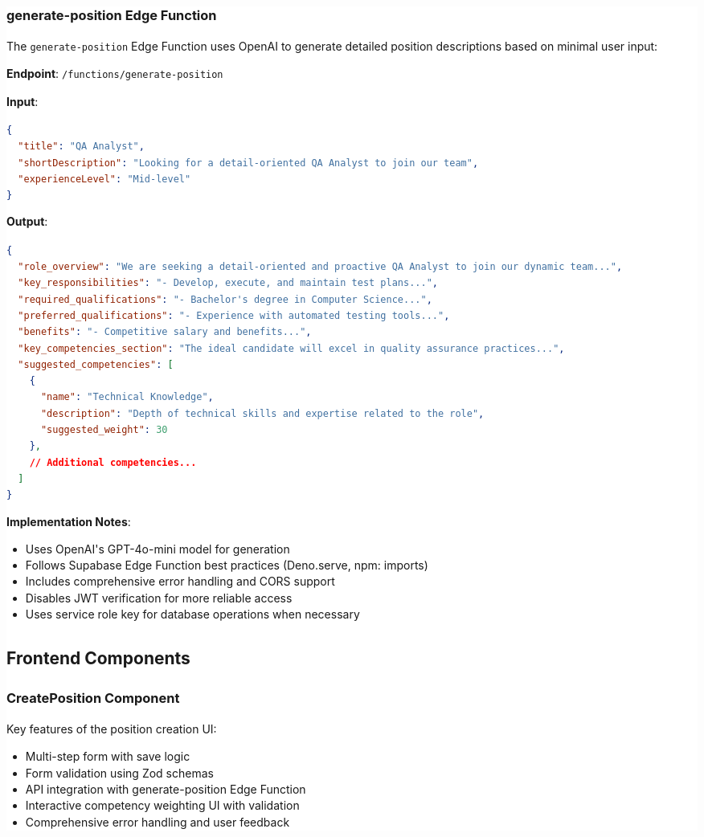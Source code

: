 ### generate-position Edge Function

The `generate-position` Edge Function uses OpenAI to generate detailed position descriptions based on minimal user input:

**Endpoint**: `/functions/generate-position`

**Input**:
```json
{
  "title": "QA Analyst",
  "shortDescription": "Looking for a detail-oriented QA Analyst to join our team",
  "experienceLevel": "Mid-level"
}
```

**Output**:
```json
{
  "role_overview": "We are seeking a detail-oriented and proactive QA Analyst to join our dynamic team...",
  "key_responsibilities": "- Develop, execute, and maintain test plans...",
  "required_qualifications": "- Bachelor's degree in Computer Science...",
  "preferred_qualifications": "- Experience with automated testing tools...",
  "benefits": "- Competitive salary and benefits...",
  "key_competencies_section": "The ideal candidate will excel in quality assurance practices...",
  "suggested_competencies": [
    {
      "name": "Technical Knowledge",
      "description": "Depth of technical skills and expertise related to the role",
      "suggested_weight": 30
    },
    // Additional competencies...
  ]
}
```

**Implementation Notes**:
- Uses OpenAI's GPT-4o-mini model for generation
- Follows Supabase Edge Function best practices (Deno.serve, npm: imports)
- Includes comprehensive error handling and CORS support
- Disables JWT verification for more reliable access
- Uses service role key for database operations when necessary

## Frontend Components

### CreatePosition Component

Key features of the position creation UI:
- Multi-step form with save logic
- Form validation using Zod schemas
- API integration with generate-position Edge Function
- Interactive competency weighting UI with validation
- Comprehensive error handling and user feedback
